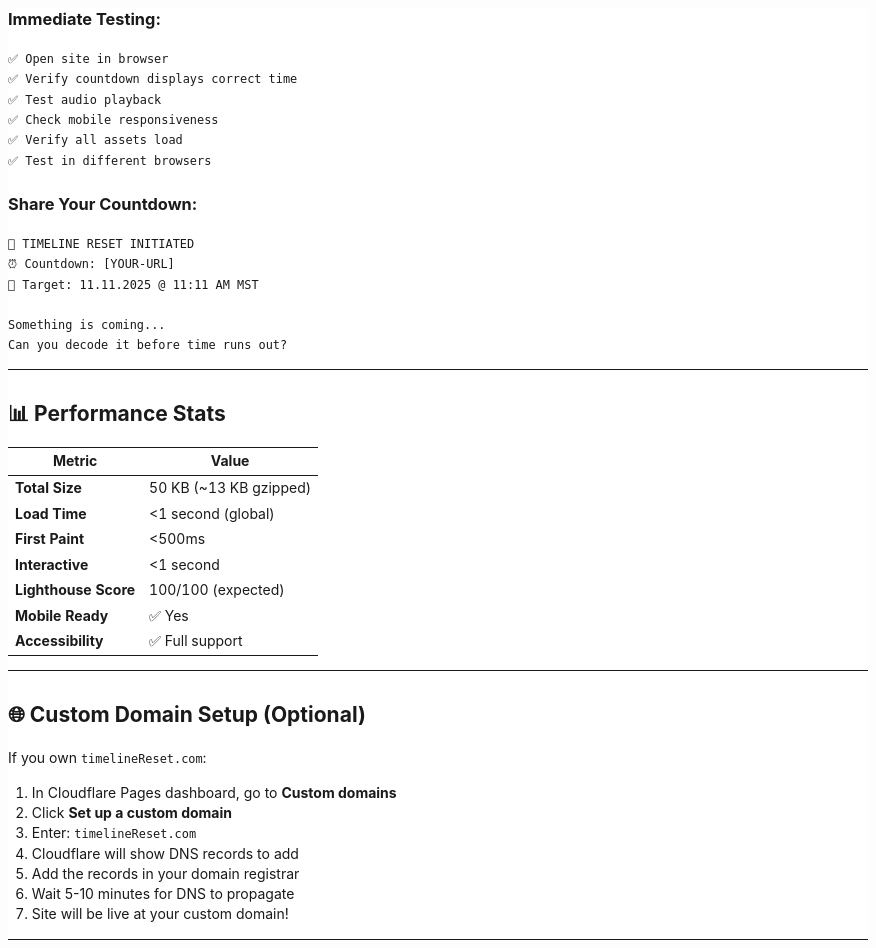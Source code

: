 ### Immediate Testing:
```
✅ Open site in browser
✅ Verify countdown displays correct time
✅ Test audio playback
✅ Check mobile responsiveness
✅ Verify all assets load
✅ Test in different browsers
```

### Share Your Countdown:
```
🚨 TIMELINE RESET INITIATED
⏰ Countdown: [YOUR-URL]
🎯 Target: 11.11.2025 @ 11:11 AM MST

Something is coming...
Can you decode it before time runs out?
```

---

## 📊 Performance Stats

| Metric | Value |
|--------|-------|
| **Total Size** | 50 KB (~13 KB gzipped) |
| **Load Time** | <1 second (global) |
| **First Paint** | <500ms |
| **Interactive** | <1 second |
| **Lighthouse Score** | 100/100 (expected) |
| **Mobile Ready** | ✅ Yes |
| **Accessibility** | ✅ Full support |

---

## 🌐 Custom Domain Setup (Optional)

If you own `timelineReset.com`:

1. In Cloudflare Pages dashboard, go to **Custom domains**
2. Click **Set up a custom domain**
3. Enter: `timelineReset.com`
4. Cloudflare will show DNS records to add
5. Add the records in your domain registrar
6. Wait 5-10 minutes for DNS to propagate
7. Site will be live at your custom domain!

---